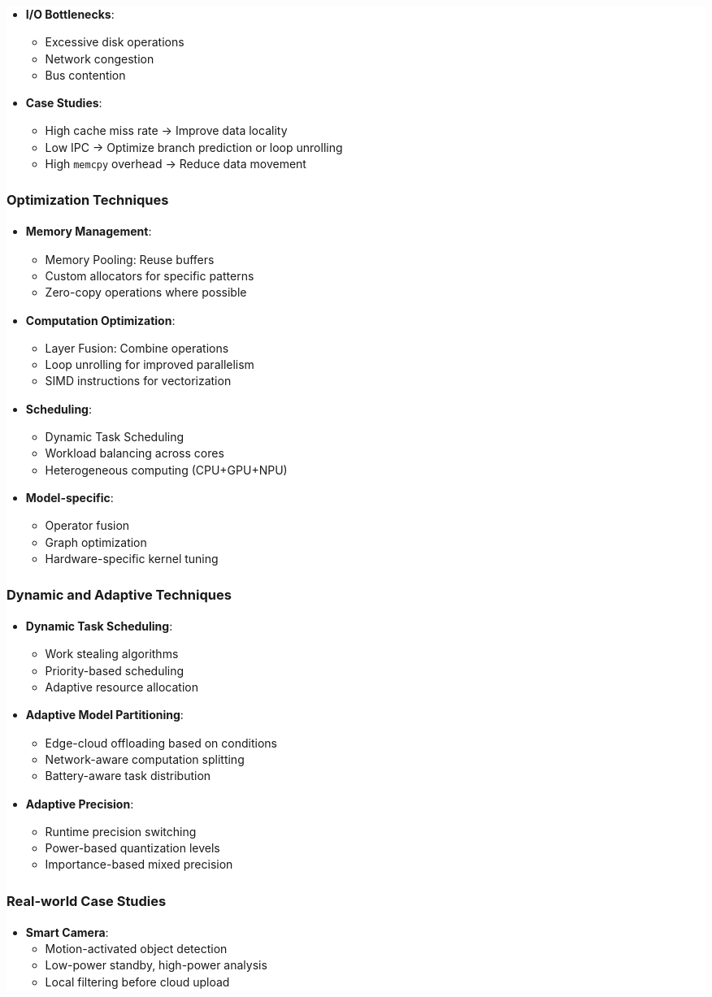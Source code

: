 - **I/O Bottlenecks**:
  - Excessive disk operations
  - Network congestion
  - Bus contention
  
- **Case Studies**:
  - High cache miss rate → Improve data locality
  - Low IPC → Optimize branch prediction or loop unrolling
  - High `memcpy` overhead → Reduce data movement

### Optimization Techniques
- **Memory Management**:
  - Memory Pooling: Reuse buffers
  - Custom allocators for specific patterns
  - Zero-copy operations where possible
  
- **Computation Optimization**:
  - Layer Fusion: Combine operations
  - Loop unrolling for improved parallelism
  - SIMD instructions for vectorization
  
- **Scheduling**:
  - Dynamic Task Scheduling
  - Workload balancing across cores
  - Heterogeneous computing (CPU+GPU+NPU)
  
- **Model-specific**:
  - Operator fusion
  - Graph optimization
  - Hardware-specific kernel tuning

### Dynamic and Adaptive Techniques
- **Dynamic Task Scheduling**:
  - Work stealing algorithms
  - Priority-based scheduling
  - Adaptive resource allocation
  
- **Adaptive Model Partitioning**:
  - Edge-cloud offloading based on conditions
  - Network-aware computation splitting
  - Battery-aware task distribution
  
- **Adaptive Precision**:
  - Runtime precision switching
  - Power-based quantization levels
  - Importance-based mixed precision

### Real-world Case Studies
- **Smart Camera**:
  - Motion-activated object detection
  - Low-power standby, high-power analysis
  - Local filtering before cloud upload
  